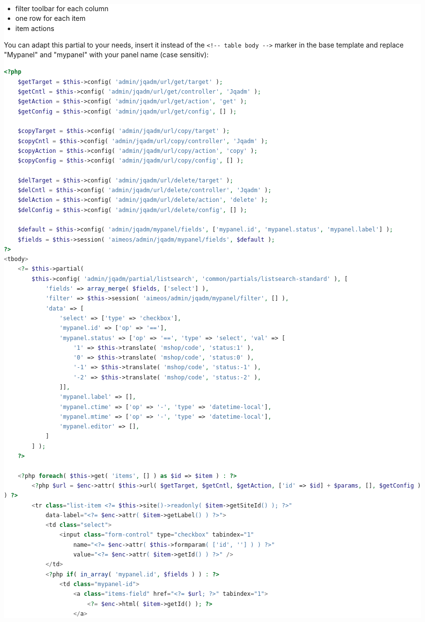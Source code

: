 * filter toolbar for each column
* one row for each item
* item actions

You can adapt this partial to your needs, insert it instead of the `<!-- table body -->` marker in the base template and replace "Mypanel" and "mypanel" with your panel name (case sensitiv):

```php
<?php
    $getTarget = $this->config( 'admin/jqadm/url/get/target' );
    $getCntl = $this->config( 'admin/jqadm/url/get/controller', 'Jqadm' );
    $getAction = $this->config( 'admin/jqadm/url/get/action', 'get' );
    $getConfig = $this->config( 'admin/jqadm/url/get/config', [] );

    $copyTarget = $this->config( 'admin/jqadm/url/copy/target' );
    $copyCntl = $this->config( 'admin/jqadm/url/copy/controller', 'Jqadm' );
    $copyAction = $this->config( 'admin/jqadm/url/copy/action', 'copy' );
    $copyConfig = $this->config( 'admin/jqadm/url/copy/config', [] );

    $delTarget = $this->config( 'admin/jqadm/url/delete/target' );
    $delCntl = $this->config( 'admin/jqadm/url/delete/controller', 'Jqadm' );
    $delAction = $this->config( 'admin/jqadm/url/delete/action', 'delete' );
    $delConfig = $this->config( 'admin/jqadm/url/delete/config', [] );

    $default = $this->config( 'admin/jqadm/mypanel/fields', ['mypanel.id', 'mypanel.status', 'mypanel.label'] );
    $fields = $this->session( 'aimeos/admin/jqadm/mypanel/fields', $default );
?>
<tbody>
    <?= $this->partial(
        $this->config( 'admin/jqadm/partial/listsearch', 'common/partials/listsearch-standard' ), [
            'fields' => array_merge( $fields, ['select'] ),
            'filter' => $this->session( 'aimeos/admin/jqadm/mypanel/filter', [] ),
            'data' => [
                'select' => ['type' => 'checkbox'],
                'mypanel.id' => ['op' => '=='],
                'mypanel.status' => ['op' => '==', 'type' => 'select', 'val' => [
                    '1' => $this->translate( 'mshop/code', 'status:1' ),
                    '0' => $this->translate( 'mshop/code', 'status:0' ),
                    '-1' => $this->translate( 'mshop/code', 'status:-1' ),
                    '-2' => $this->translate( 'mshop/code', 'status:-2' ),
                ]],
                'mypanel.label' => [],
                'mypanel.ctime' => ['op' => '-', 'type' => 'datetime-local'],
                'mypanel.mtime' => ['op' => '-', 'type' => 'datetime-local'],
                'mypanel.editor' => [],
            ]
        ] );
    ?>

    <?php foreach( $this->get( 'items', [] ) as $id => $item ) : ?>
        <?php $url = $enc->attr( $this->url( $getTarget, $getCntl, $getAction, ['id' => $id] + $params, [], $getConfig ) ) ?>
        <tr class="list-item <?= $this->site()->readonly( $item->getSiteId() ); ?>"
            data-label="<?= $enc->attr( $item->getLabel() ) ?>">
            <td class="select">
                <input class="form-control" type="checkbox" tabindex="1"
                    name="<?= $enc->attr( $this->formparam( ['id', ''] ) ) ?>"
                    value="<?= $enc->attr( $item->getId() ) ?>" />
            </td>
            <?php if( in_array( 'mypanel.id', $fields ) ) : ?>
                <td class="mypanel-id">
                    <a class="items-field" href="<?= $url; ?>" tabindex="1">
                        <?= $enc->html( $item->getId() ); ?>
                    </a>
```
